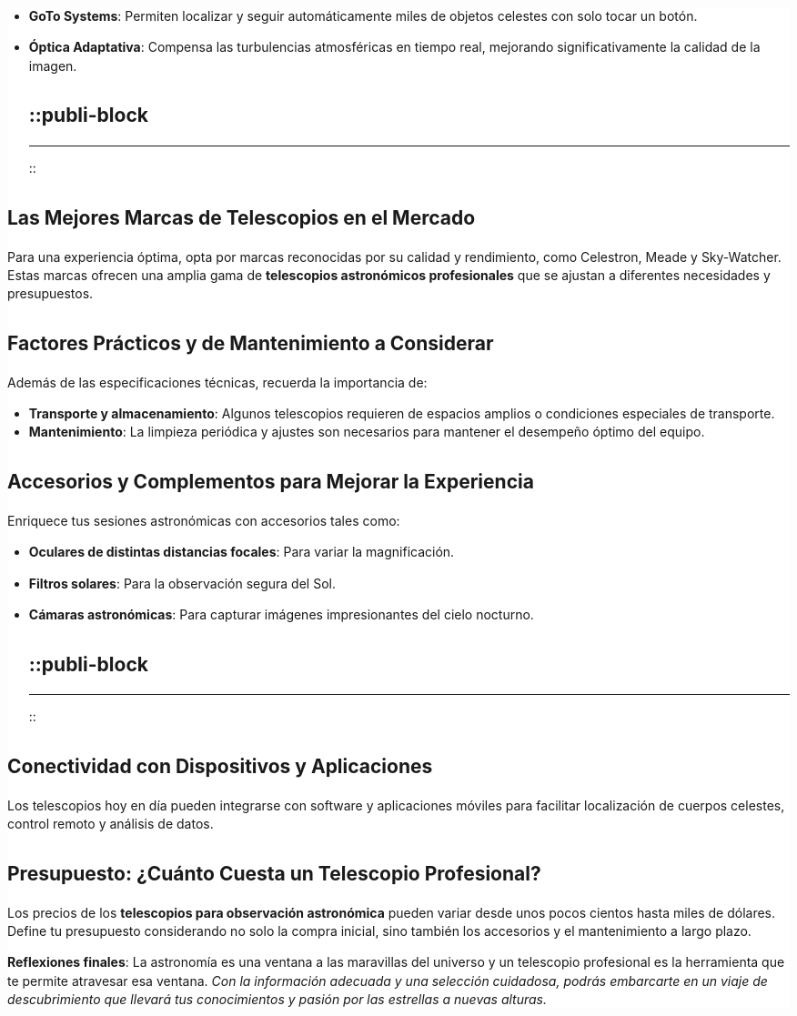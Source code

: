 - **GoTo Systems**: Permiten localizar y seguir automáticamente miles de objetos celestes con solo tocar un botón.
- **Óptica Adaptativa**: Compensa las turbulencias atmosféricas en tiempo real, mejorando significativamente la calidad de la imagen.


  ::publi-block
  ---
  ---
  ::
  
  
## Las Mejores Marcas de Telescopios en el Mercado
Para una experiencia óptima, opta por marcas reconocidas por su calidad y rendimiento, como Celestron, Meade y Sky-Watcher. Estas marcas ofrecen una amplia gama de **telescopios astronómicos profesionales** que se ajustan a diferentes necesidades y presupuestos.

## Factores Prácticos y de Mantenimiento a Considerar
Además de las especificaciones técnicas, recuerda la importancia de:

- **Transporte y almacenamiento**: Algunos telescopios requieren de espacios amplios o condiciones especiales de transporte.
- **Mantenimiento**: La limpieza periódica y ajustes son necesarios para mantener el desempeño óptimo del equipo.

## Accesorios y Complementos para Mejorar la Experiencia
Enriquece tus sesiones astronómicas con accesorios tales como:

- **Oculares de distintas distancias focales**: Para variar la magnificación.
- **Filtros solares**: Para la observación segura del Sol.
- **Cámaras astronómicas**: Para capturar imágenes impresionantes del cielo nocturno.


  ::publi-block
  ---
  ---
  ::
  
  
## Conectividad con Dispositivos y Aplicaciones
Los telescopios hoy en día pueden integrarse con software y aplicaciones móviles para facilitar localización de cuerpos celestes, control remoto y análisis de datos.

## Presupuesto: ¿Cuánto Cuesta un Telescopio Profesional?
Los precios de los **telescopios para observación astronómica** pueden variar desde unos pocos cientos hasta miles de dólares. Define tu presupuesto considerando no solo la compra inicial, sino también los accesorios y el mantenimiento a largo plazo.

**Reflexiones finales**: La astronomía es una ventana a las maravillas del universo y un telescopio profesional es la herramienta que te permite atravesar esa ventana. *Con la información adecuada y una selección cuidadosa, podrás embarcarte en un viaje de descubrimiento que llevará tus conocimientos y pasión por las estrellas a nuevas alturas.*
